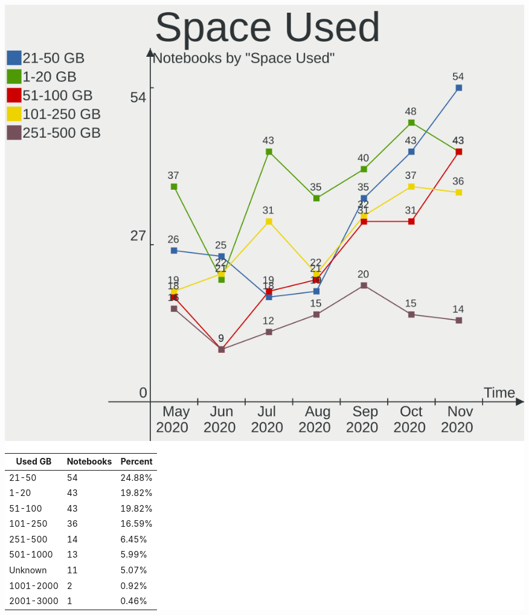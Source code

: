 ![Space Used](./images/line_chart/drive_space_used.svg)

| Used GB   | Notebooks | Percent |
|-----------|-----------|---------|
| 21-50     | 54        | 24.88%  |
| 1-20      | 43        | 19.82%  |
| 51-100    | 43        | 19.82%  |
| 101-250   | 36        | 16.59%  |
| 251-500   | 14        | 6.45%   |
| 501-1000  | 13        | 5.99%   |
| Unknown   | 11        | 5.07%   |
| 1001-2000 | 2         | 0.92%   |
| 2001-3000 | 1         | 0.46%   |
